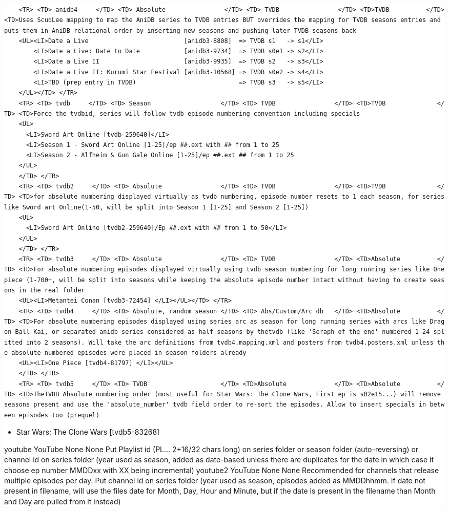        <TR> <TD> anidb4     </TD> <TD> Absolute                </TD> <TD> TVDB                </TD> <TD>TVDB          </TD> <TD>Uses ScudLee mapping to map the AniDB series to TVDB entries BUT overrides the mapping for TVDB seasons entries and puts them in AniDB relational order by inserting new seasons and pushing later TVDB seasons back
        <UL><LI>Date a Live                          [anidb3-8808]  => TVDB s1   -> s1</LI>
            <LI>Date a Live: Date to Date            [anidb3-9734]  => TVDB s0e1 -> s2</LI>
            <LI>Date a Live II                       [anidb3-9935]  => TVDB s2   -> s3</LI>
            <LI>Date a Live II: Kurumi Star Festival [anidb3-10568] => TVDB s0e2 -> s4</LI>
            <LI>TBD (prep entry in TVDB)                            => TVDB s3   -> s5</LI>
        </UL></TD> </TR>
        <TR> <TD> tvdb     </TD> <TD> Season                   </TD> <TD> TVDB                </TD> <TD>TVDB              </TD> <TD>Force the tvdbid, series will follow tvdb episode numbering convention including specials
        <UL>
          <LI>Sword Art Online [tvdb-259640]</LI>
          <LI>Season 1 - Sword Art Online [1-25]/ep ##.ext with ## from 1 to 25
          <LI>Season 2 - Alfheim & Gun Gale Online [1-25]/ep ##.ext ## from 1 to 25
        </UL>        
        </TD> </TR>
        <TR> <TD> tvdb2     </TD> <TD> Absolute                </TD> <TD> TVDB                </TD> <TD>TVDB              </TD> <TD>for absolute numbering displayed virtually as tvdb numbering, episode number resets to 1 each season, for series like Sword art Online(1-50, will be split into Season 1 [1-25] and Season 2 [1-25])
        <UL>
          <LI>Sword Art Online [tvdb2-259640]/Ep ##.ext with ## from 1 to 50</LI>
        </UL>        
        </TD> </TR>
        <TR> <TD> tvdb3     </TD> <TD> Absolute                </TD> <TD> TVDB                </TD> <TD>Absolute          </TD> <TD>For absolute numbering episodes displayed virtually using tvdb season numbering for long running series like One piece (1-700+, will be split into seasons while keeping the absolute episode number intact without having to create seasons in the real folder
        <UL><LI>Metantei Conan [tvdb3-72454] </LI></UL></TD> </TR>
        <TR> <TD> tvdb4     </TD> <TD> Absolute, random season </TD> <TD> Abs/Custom/Arc db   </TD> <TD>Absolute          </TD> <TD>For absolute numbering episodes displayed using series arc as season for long running series with arcs like Dragon Ball Kai, or separated anidb series considered as half seasons by thetvdb (like 'Seraph of the end' numbered 1-24 splitted into 2 seasons). Will take the arc definitions from tvdb4.mapping.xml and posters from tvdb4.posters.xml unless the absolute numbered episodes were placed in season folders already
        <UL><LI>One Piece [tvdb4-81797] </LI></UL>        
        </TD> </TR>
        <TR> <TD> tvdb5     </TD> <TD> TVDB                    </TD> <TD>Absolute             </TD> <TD>Absolute          </TD> <TD>TheTVDB Absolute numbering order (most useful for Star Wars: The Clone Wars, First ep is s02e15...) will remove seasons present and use the 'absolute_number' tvdb field order to re-sort the episodes. Allow to insert specials in between episodes too (prequel)
<UL><LI>Star Wars: The Clone Wars [tvdb5-83268] </LI></UL>
</TD> </TR>
        <TR> <TD> youtube     </TD> <TD> YouTube                    </TD> <TD> None             </TD> <TD> None          </TD> <TD> Put Playlist id (PL... 2+16/32 chars long) on series folder or season folder (auto-reversing) or channel id on series folder (year used as season, added as date-based unless there are duplicates for the date in which case it choose ep number MMDDxx with XX being incremental)</TD> </TR>
        <TR> <TD> youtube2     </TD> <TD> YouTube                    </TD> <TD> None             </TD> <TD> None          </TD> <TD> Recommended for channels that release multiple episodes per day. Put channel id on series folder (year used as season, episodes added as MMDDhhmm. If date not present in filename, will use the files date for Month, Day, Hour and Minute, but if the date is present in the filename than Month and Day are pulled from it instead)</TD> </TR>
</TBODY>
</TABLE>
